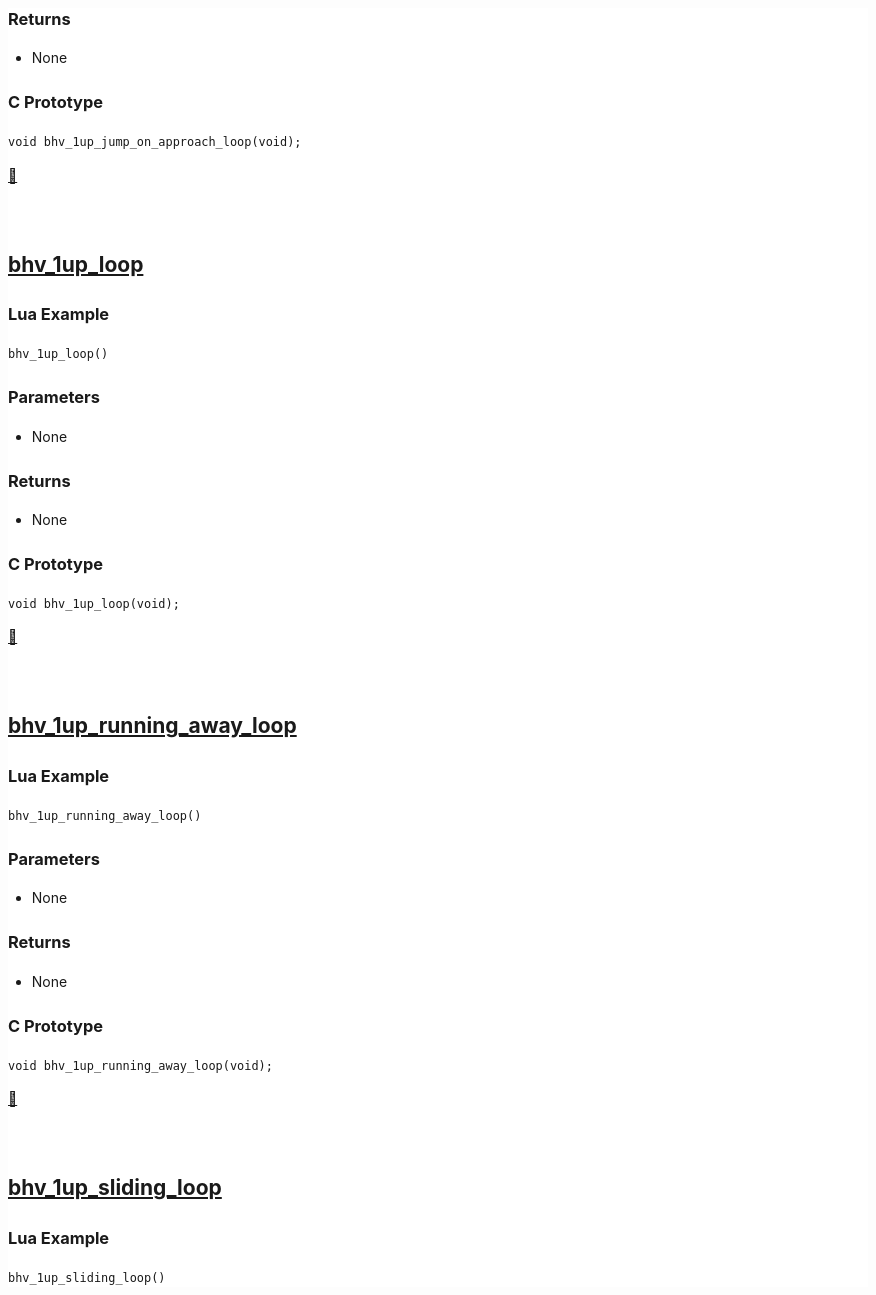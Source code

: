 ### Returns
- None

### C Prototype
`void bhv_1up_jump_on_approach_loop(void);`

[:arrow_up_small:](#)

<br />

## [bhv_1up_loop](#bhv_1up_loop)

### Lua Example
`bhv_1up_loop()`

### Parameters
- None

### Returns
- None

### C Prototype
`void bhv_1up_loop(void);`

[:arrow_up_small:](#)

<br />

## [bhv_1up_running_away_loop](#bhv_1up_running_away_loop)

### Lua Example
`bhv_1up_running_away_loop()`

### Parameters
- None

### Returns
- None

### C Prototype
`void bhv_1up_running_away_loop(void);`

[:arrow_up_small:](#)

<br />

## [bhv_1up_sliding_loop](#bhv_1up_sliding_loop)

### Lua Example
`bhv_1up_sliding_loop()`
